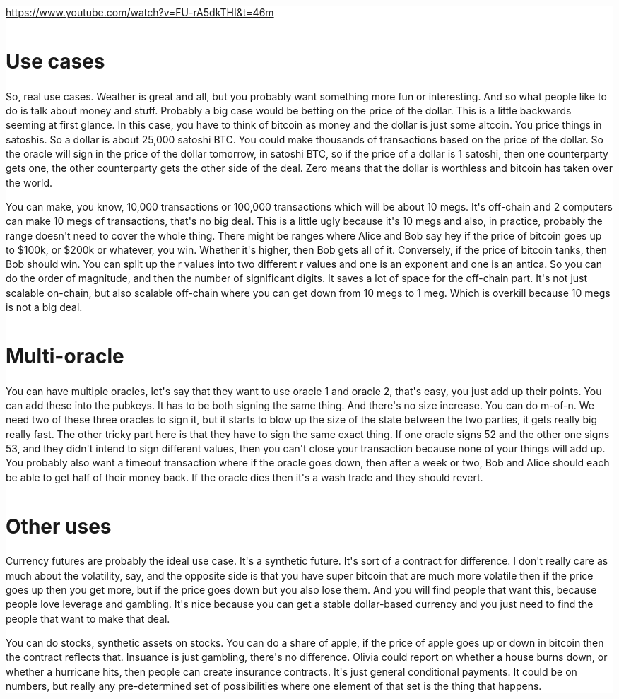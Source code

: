 <https://www.youtube.com/watch?v=FU-rA5dkTHI&t=46m>

# Use cases

So, real use cases. Weather is great and all, but you probably want something more fun or interesting. And so what people like to do is talk about money and stuff. Probably a big case would be betting on the price of the dollar. This is a little backwards seeming at first glance. In this case, you have to think of bitcoin as money and the dollar is just some altcoin. You price things in satoshis. So a dollar is about 25,000 satoshi BTC. You could make thousands of transactions based on the price of the dollar. So the oracle will sign in the price of the dollar tomorrow, in satoshi BTC, so if the price of a dollar is 1 satoshi, then one counterparty gets one, the other counterparty gets the other side of the deal. Zero means that the dollar is worthless and bitcoin has taken over the world.

You can make, you know, 10,000 transactions or 100,000 transactions which will be about 10 megs. It's off-chain and 2 computers can make 10 megs of transactions, that's no big deal. This is a little ugly because it's 10 megs and also, in practice, probably the range doesn't need to cover the whole thing. There might be ranges where Alice and Bob say hey if the price of bitcoin goes up to $100k, or $200k or whatever, you win. Whether it's higher, then Bob gets all of it. Conversely, if the price of bitcoin tanks, then Bob should win. You can split up the r values into two different r values and one is an exponent and one is an antica. So you can do the order of magnitude, and then the number of significant digits. It saves a lot of space for the off-chain part. It's not just scalable on-chain, but also scalable off-chain where you can get down from 10 megs to 1 meg. Which is overkill because 10 megs is not a big deal.

# Multi-oracle

You can have multiple oracles, let's say that they want to use oracle 1 and oracle 2, that's easy, you just add up their points. You can add these into the pubkeys. It has to be both signing the same thing. And there's no size increase. You can do m-of-n. We need two of these three oracles to sign it, but it starts to blow up the size of the state between the two parties, it gets really big really fast. The other tricky part here is that they have to sign the same exact thing. If one oracle signs 52 and the other one signs 53, and they didn't intend to sign different values, then you can't close your transaction because none of your things will add up. You probably also want a timeout transaction where if the oracle goes down, then after a week or two, Bob and Alice should each be able to get half of their money back. If the oracle dies then it's a wash trade and they should revert.

# Other uses

Currency futures are probably the ideal use case. It's a synthetic future. It's sort of a contract for difference. I don't really care as much about the volatility, say, and the opposite side is that you have super bitcoin that are much more volatile then if the price goes up then you get more, but if the price goes down but you also lose them. And you will find people that want this, because people love leverage and gambling. It's nice because you can get a stable dollar-based currency and you just need to find the people that want to make that deal.

You can do stocks, synthetic assets on stocks. You can do a share of apple, if the price of apple goes up or down in bitcoin then the contract reflects that. Insuance is just gambling, there's no difference. Olivia could report on whether a house burns down, or whether a hurricane hits, then people can create insurance contracts. It's just general conditional payments. It could be on numbers, but really any pre-determined set of possibilities where one element of that set is the thing that happens.

